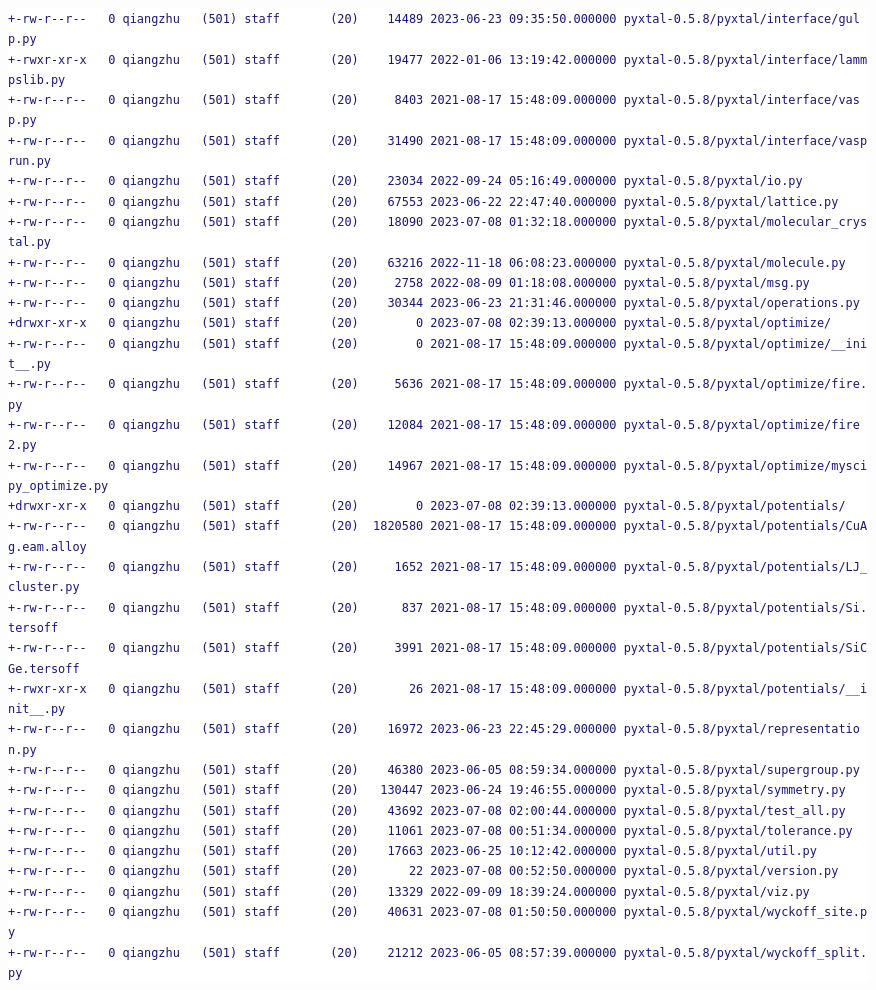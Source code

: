 ```diff
+-rw-r--r--   0 qiangzhu   (501) staff       (20)    14489 2023-06-23 09:35:50.000000 pyxtal-0.5.8/pyxtal/interface/gulp.py
+-rwxr-xr-x   0 qiangzhu   (501) staff       (20)    19477 2022-01-06 13:19:42.000000 pyxtal-0.5.8/pyxtal/interface/lammpslib.py
+-rw-r--r--   0 qiangzhu   (501) staff       (20)     8403 2021-08-17 15:48:09.000000 pyxtal-0.5.8/pyxtal/interface/vasp.py
+-rw-r--r--   0 qiangzhu   (501) staff       (20)    31490 2021-08-17 15:48:09.000000 pyxtal-0.5.8/pyxtal/interface/vasprun.py
+-rw-r--r--   0 qiangzhu   (501) staff       (20)    23034 2022-09-24 05:16:49.000000 pyxtal-0.5.8/pyxtal/io.py
+-rw-r--r--   0 qiangzhu   (501) staff       (20)    67553 2023-06-22 22:47:40.000000 pyxtal-0.5.8/pyxtal/lattice.py
+-rw-r--r--   0 qiangzhu   (501) staff       (20)    18090 2023-07-08 01:32:18.000000 pyxtal-0.5.8/pyxtal/molecular_crystal.py
+-rw-r--r--   0 qiangzhu   (501) staff       (20)    63216 2022-11-18 06:08:23.000000 pyxtal-0.5.8/pyxtal/molecule.py
+-rw-r--r--   0 qiangzhu   (501) staff       (20)     2758 2022-08-09 01:18:08.000000 pyxtal-0.5.8/pyxtal/msg.py
+-rw-r--r--   0 qiangzhu   (501) staff       (20)    30344 2023-06-23 21:31:46.000000 pyxtal-0.5.8/pyxtal/operations.py
+drwxr-xr-x   0 qiangzhu   (501) staff       (20)        0 2023-07-08 02:39:13.000000 pyxtal-0.5.8/pyxtal/optimize/
+-rw-r--r--   0 qiangzhu   (501) staff       (20)        0 2021-08-17 15:48:09.000000 pyxtal-0.5.8/pyxtal/optimize/__init__.py
+-rw-r--r--   0 qiangzhu   (501) staff       (20)     5636 2021-08-17 15:48:09.000000 pyxtal-0.5.8/pyxtal/optimize/fire.py
+-rw-r--r--   0 qiangzhu   (501) staff       (20)    12084 2021-08-17 15:48:09.000000 pyxtal-0.5.8/pyxtal/optimize/fire2.py
+-rw-r--r--   0 qiangzhu   (501) staff       (20)    14967 2021-08-17 15:48:09.000000 pyxtal-0.5.8/pyxtal/optimize/myscipy_optimize.py
+drwxr-xr-x   0 qiangzhu   (501) staff       (20)        0 2023-07-08 02:39:13.000000 pyxtal-0.5.8/pyxtal/potentials/
+-rw-r--r--   0 qiangzhu   (501) staff       (20)  1820580 2021-08-17 15:48:09.000000 pyxtal-0.5.8/pyxtal/potentials/CuAg.eam.alloy
+-rw-r--r--   0 qiangzhu   (501) staff       (20)     1652 2021-08-17 15:48:09.000000 pyxtal-0.5.8/pyxtal/potentials/LJ_cluster.py
+-rw-r--r--   0 qiangzhu   (501) staff       (20)      837 2021-08-17 15:48:09.000000 pyxtal-0.5.8/pyxtal/potentials/Si.tersoff
+-rw-r--r--   0 qiangzhu   (501) staff       (20)     3991 2021-08-17 15:48:09.000000 pyxtal-0.5.8/pyxtal/potentials/SiCGe.tersoff
+-rwxr-xr-x   0 qiangzhu   (501) staff       (20)       26 2021-08-17 15:48:09.000000 pyxtal-0.5.8/pyxtal/potentials/__init__.py
+-rw-r--r--   0 qiangzhu   (501) staff       (20)    16972 2023-06-23 22:45:29.000000 pyxtal-0.5.8/pyxtal/representation.py
+-rw-r--r--   0 qiangzhu   (501) staff       (20)    46380 2023-06-05 08:59:34.000000 pyxtal-0.5.8/pyxtal/supergroup.py
+-rw-r--r--   0 qiangzhu   (501) staff       (20)   130447 2023-06-24 19:46:55.000000 pyxtal-0.5.8/pyxtal/symmetry.py
+-rw-r--r--   0 qiangzhu   (501) staff       (20)    43692 2023-07-08 02:00:44.000000 pyxtal-0.5.8/pyxtal/test_all.py
+-rw-r--r--   0 qiangzhu   (501) staff       (20)    11061 2023-07-08 00:51:34.000000 pyxtal-0.5.8/pyxtal/tolerance.py
+-rw-r--r--   0 qiangzhu   (501) staff       (20)    17663 2023-06-25 10:12:42.000000 pyxtal-0.5.8/pyxtal/util.py
+-rw-r--r--   0 qiangzhu   (501) staff       (20)       22 2023-07-08 00:52:50.000000 pyxtal-0.5.8/pyxtal/version.py
+-rw-r--r--   0 qiangzhu   (501) staff       (20)    13329 2022-09-09 18:39:24.000000 pyxtal-0.5.8/pyxtal/viz.py
+-rw-r--r--   0 qiangzhu   (501) staff       (20)    40631 2023-07-08 01:50:50.000000 pyxtal-0.5.8/pyxtal/wyckoff_site.py
+-rw-r--r--   0 qiangzhu   (501) staff       (20)    21212 2023-06-05 08:57:39.000000 pyxtal-0.5.8/pyxtal/wyckoff_split.py
```